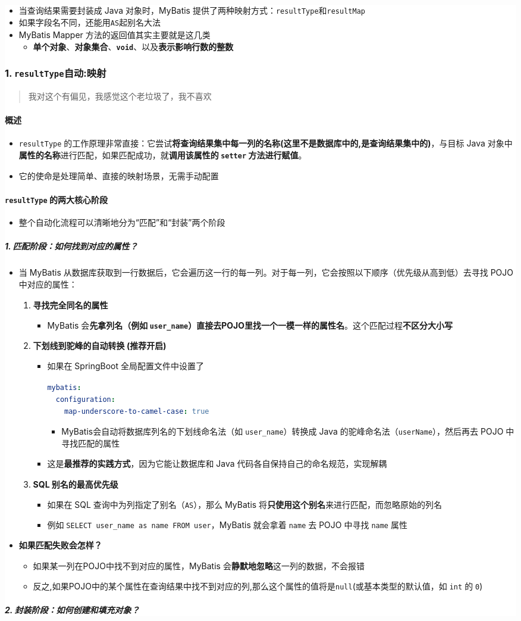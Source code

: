 - 当查询结果需要封装成 Java 对象时，MyBatis 提供了两种映射方式：`resultType`和`resultMap`
- 如果字段名不同，还能用`AS`起别名大法
- MyBatis Mapper 方法的返回值其实主要就是这几类
  - **单个对象**、**对象集合**、**`void`**、以及**表示影响行数的整数**




### 1. `resultType`自动:映射

> 我对这个有偏见，我感觉这个老垃圾了，我不喜欢

#### 概述

- `resultType` 的工作原理非常直接：它尝试**将查询结果集中每一列的名称(这里不是数据库中的,是查询结果集中的)**，与目标 Java 对象中**属性的名称**进行匹配，如果匹配成功，就**调用该属性的 `setter` 方法进行赋值**。

- 它的使命是处理简单、直接的映射场景，无需手动配置



#### `resultType` 的两大核心阶段

- 整个自动化流程可以清晰地分为“匹配”和“封装”两个阶段

##### 1. 匹配阶段：如何找到对应的属性？

- 当 MyBatis 从数据库获取到一行数据后，它会遍历这一行的每一列。对于每一列，它会按照以下顺序（优先级从高到低）去寻找 POJO 中对应的属性：

  1. **寻找完全同名的属性**

     - MyBatis 会**先拿列名（例如 `user_name`）直接去POJO里找一个一模一样的属性名**。这个匹配过程**不区分大小写**

  2. **下划线到驼峰的自动转换 (推荐开启)**

     - 如果在 SpringBoot 全局配置文件中设置了 

       ```yaml
       mybatis:
         configuration:
           map-underscore-to-camel-case: true
       ```

       - MyBatis会自动将数据库列名的下划线命名法（如 `user_name`）转换成 Java 的驼峰命名法（`userName`），然后再去 POJO 中寻找匹配的属性

     - 这是**最推荐的实践方式**，因为它能让数据库和 Java 代码各自保持自己的命名规范，实现解耦

  3. **SQL 别名的最高优先级**	

     - 如果在 SQL 查询中为列指定了别名（`AS`），那么 MyBatis 将**只使用这个别名**来进行匹配，而忽略原始的列名

     - 例如 `SELECT user_name as name FROM user`，MyBatis 就会拿着 `name` 去 POJO 中寻找 `name` 属性

- **如果匹配失败会怎样？**

  - 如果某一列在POJO中找不到对应的属性，MyBatis 会**静默地忽略**这一列的数据，不会报错

  - 反之,如果POJO中的某个属性在查询结果中找不到对应的列,那么这个属性的值将是`null`(或基本类型的默认值，如 `int` 的 `0`)



##### 2. 封装阶段：如何创建和填充对象？
